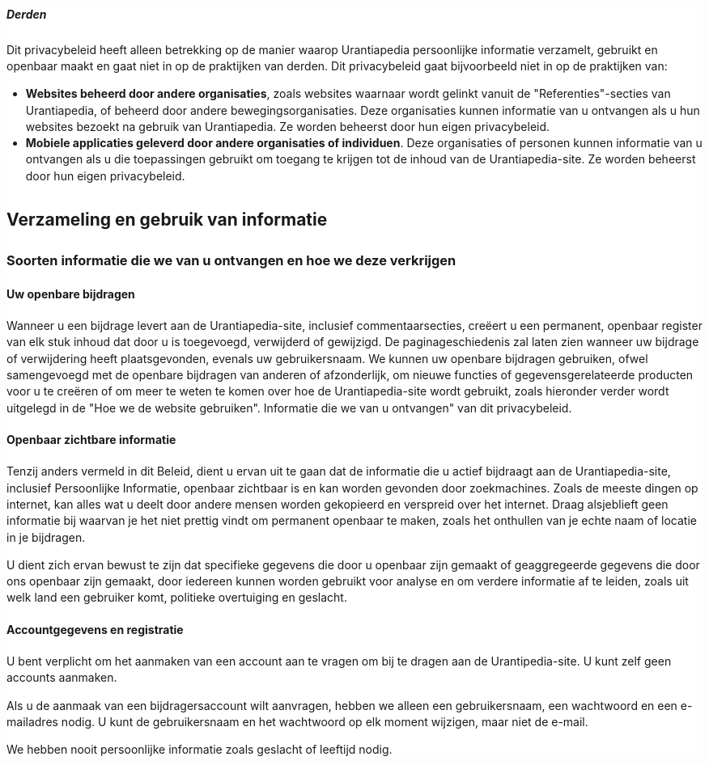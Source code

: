 ##### Derden

Dit privacybeleid heeft alleen betrekking op de manier waarop Urantiapedia persoonlijke informatie verzamelt, gebruikt en openbaar maakt en gaat niet in op de praktijken van derden. Dit privacybeleid gaat bijvoorbeeld niet in op de praktijken van:
- **Websites beheerd door andere organisaties**, zoals websites waarnaar wordt gelinkt vanuit de "Referenties"-secties van Urantiapedia, of beheerd door andere bewegingsorganisaties. Deze organisaties kunnen informatie van u ontvangen als u hun websites bezoekt na gebruik van Urantiapedia. Ze worden beheerst door hun eigen privacybeleid.
- **Mobiele applicaties geleverd door andere organisaties of individuen**. Deze organisaties of personen kunnen informatie van u ontvangen als u die toepassingen gebruikt om toegang te krijgen tot de inhoud van de Urantiapedia-site. Ze worden beheerst door hun eigen privacybeleid.

## Verzameling en gebruik van informatie

### Soorten informatie die we van u ontvangen en hoe we deze verkrijgen

#### Uw openbare bijdragen

Wanneer u een bijdrage levert aan de Urantiapedia-site, inclusief commentaarsecties, creëert u een permanent, openbaar register van elk stuk inhoud dat door u is toegevoegd, verwijderd of gewijzigd. De paginageschiedenis zal laten zien wanneer uw bijdrage of verwijdering heeft plaatsgevonden, evenals uw gebruikersnaam. We kunnen uw openbare bijdragen gebruiken, ofwel samengevoegd met de openbare bijdragen van anderen of afzonderlijk, om nieuwe functies of gegevensgerelateerde producten voor u te creëren of om meer te weten te komen over hoe de Urantiapedia-site wordt gebruikt, zoals hieronder verder wordt uitgelegd in de "Hoe we de website gebruiken". Informatie die we van u ontvangen" van dit privacybeleid.

#### Openbaar zichtbare informatie

Tenzij anders vermeld in dit Beleid, dient u ervan uit te gaan dat de informatie die u actief bijdraagt ​​aan de Urantiapedia-site, inclusief Persoonlijke Informatie, openbaar zichtbaar is en kan worden gevonden door zoekmachines. Zoals de meeste dingen op internet, kan alles wat u deelt door andere mensen worden gekopieerd en verspreid over het internet. Draag alsjeblieft geen informatie bij waarvan je het niet prettig vindt om permanent openbaar te maken, zoals het onthullen van je echte naam of locatie in je bijdragen.

U dient zich ervan bewust te zijn dat specifieke gegevens die door u openbaar zijn gemaakt of geaggregeerde gegevens die door ons openbaar zijn gemaakt, door iedereen kunnen worden gebruikt voor analyse en om verdere informatie af te leiden, zoals uit welk land een gebruiker komt, politieke overtuiging en geslacht.

#### Accountgegevens en registratie

U bent verplicht om het aanmaken van een account aan te vragen om bij te dragen aan de Urantipedia-site. U kunt zelf geen accounts aanmaken.

Als u de aanmaak van een bijdragersaccount wilt aanvragen, hebben we alleen een gebruikersnaam, een wachtwoord en een e-mailadres nodig. U kunt de gebruikersnaam en het wachtwoord op elk moment wijzigen, maar niet de e-mail.

We hebben nooit persoonlijke informatie zoals geslacht of leeftijd nodig.
